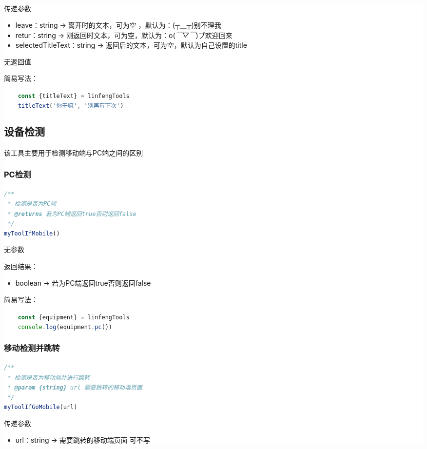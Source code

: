 传递参数

- leave：string -> 离开时的文本，可为空 ，默认为：(┬＿┬)别不理我
- retur：string -> 刚返回时文本，可为空，默认为：o(*￣▽￣*)ブ欢迎回来
- selectedTitleText：string -> 返回后的文本，可为空，默认为自己设置的title

无返回值

简易写法：

```js
    const {titleText} = linfengTools
    titleText('你干嘛', '别再有下次')
```



## 设备检测

该工具主要用于检测移动端与PC端之间的区别

### PC检测

```js
/**
 * 检测是否为PC端
 * @returns 若为PC端返回true否则返回false
 */
myToolIfMobile()
```

无参数

返回结果：

- boolean -> 若为PC端返回true否则返回false

简易写法：

```js
    const {equipment} = linfengTools
    console.log(equipment.pc())
```



### 移动检测并跳转

```js
/**
 * 检测是否为移动端并进行跳转
 * @param {string} url 需要跳转的移动端页面
 */
myToolIfGoMobile(url)
```

传递参数

- url：string -> 需要跳转的移动端页面 可不写
